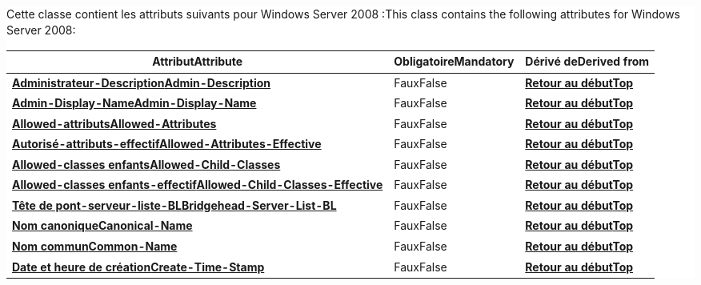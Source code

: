 <span data-ttu-id="192c3-150">Cette classe contient les attributs suivants pour Windows Server 2008 :</span><span class="sxs-lookup"><span data-stu-id="192c3-150">This class contains the following attributes for Windows Server 2008:</span></span>



| <span data-ttu-id="192c3-151">Attribut</span><span class="sxs-lookup"><span data-stu-id="192c3-151">Attribute</span></span>                                                                                          | <span data-ttu-id="192c3-152">Obligatoire</span><span class="sxs-lookup"><span data-stu-id="192c3-152">Mandatory</span></span> | <span data-ttu-id="192c3-153">Dérivé de</span><span class="sxs-lookup"><span data-stu-id="192c3-153">Derived from</span></span>                    |
|----------------------------------------------------------------------------------------------------|-----------|---------------------------------|
| [<span data-ttu-id="192c3-154">**Administrateur-Description**</span><span class="sxs-lookup"><span data-stu-id="192c3-154">**Admin-Description**</span></span>](a-admindescription.md)                                                    | <span data-ttu-id="192c3-155">Faux</span><span class="sxs-lookup"><span data-stu-id="192c3-155">False</span></span>     | [<span data-ttu-id="192c3-156">**Retour au début**</span><span class="sxs-lookup"><span data-stu-id="192c3-156">**Top**</span></span>](c-top.md)<br/> |
| [<span data-ttu-id="192c3-157">**Admin-Display-Name**</span><span class="sxs-lookup"><span data-stu-id="192c3-157">**Admin-Display-Name**</span></span>](a-admindisplayname.md)                                                   | <span data-ttu-id="192c3-158">Faux</span><span class="sxs-lookup"><span data-stu-id="192c3-158">False</span></span>     | [<span data-ttu-id="192c3-159">**Retour au début**</span><span class="sxs-lookup"><span data-stu-id="192c3-159">**Top**</span></span>](c-top.md)<br/> |
| [<span data-ttu-id="192c3-160">**Allowed-attributs**</span><span class="sxs-lookup"><span data-stu-id="192c3-160">**Allowed-Attributes**</span></span>](a-allowedattributes.md)                                                  | <span data-ttu-id="192c3-161">Faux</span><span class="sxs-lookup"><span data-stu-id="192c3-161">False</span></span>     | [<span data-ttu-id="192c3-162">**Retour au début**</span><span class="sxs-lookup"><span data-stu-id="192c3-162">**Top**</span></span>](c-top.md)<br/> |
| [<span data-ttu-id="192c3-163">**Autorisé-attributs-effectif**</span><span class="sxs-lookup"><span data-stu-id="192c3-163">**Allowed-Attributes-Effective**</span></span>](a-allowedattributeseffective.md)                               | <span data-ttu-id="192c3-164">Faux</span><span class="sxs-lookup"><span data-stu-id="192c3-164">False</span></span>     | [<span data-ttu-id="192c3-165">**Retour au début**</span><span class="sxs-lookup"><span data-stu-id="192c3-165">**Top**</span></span>](c-top.md)<br/> |
| [<span data-ttu-id="192c3-166">**Allowed-classes enfants**</span><span class="sxs-lookup"><span data-stu-id="192c3-166">**Allowed-Child-Classes**</span></span>](a-allowedchildclasses.md)                                             | <span data-ttu-id="192c3-167">Faux</span><span class="sxs-lookup"><span data-stu-id="192c3-167">False</span></span>     | [<span data-ttu-id="192c3-168">**Retour au début**</span><span class="sxs-lookup"><span data-stu-id="192c3-168">**Top**</span></span>](c-top.md)<br/> |
| [<span data-ttu-id="192c3-169">**Allowed-classes enfants-effectif**</span><span class="sxs-lookup"><span data-stu-id="192c3-169">**Allowed-Child-Classes-Effective**</span></span>](a-allowedchildclasseseffective.md)                          | <span data-ttu-id="192c3-170">Faux</span><span class="sxs-lookup"><span data-stu-id="192c3-170">False</span></span>     | [<span data-ttu-id="192c3-171">**Retour au début**</span><span class="sxs-lookup"><span data-stu-id="192c3-171">**Top**</span></span>](c-top.md)<br/> |
| [<span data-ttu-id="192c3-172">**Tête de pont-serveur-liste-BL**</span><span class="sxs-lookup"><span data-stu-id="192c3-172">**Bridgehead-Server-List-BL**</span></span>](a-bridgeheadserverlistbl.md)                                      | <span data-ttu-id="192c3-173">Faux</span><span class="sxs-lookup"><span data-stu-id="192c3-173">False</span></span>     | [<span data-ttu-id="192c3-174">**Retour au début**</span><span class="sxs-lookup"><span data-stu-id="192c3-174">**Top**</span></span>](c-top.md)<br/> |
| [<span data-ttu-id="192c3-175">**Nom canonique**</span><span class="sxs-lookup"><span data-stu-id="192c3-175">**Canonical-Name**</span></span>](a-canonicalname.md)                                                          | <span data-ttu-id="192c3-176">Faux</span><span class="sxs-lookup"><span data-stu-id="192c3-176">False</span></span>     | [<span data-ttu-id="192c3-177">**Retour au début**</span><span class="sxs-lookup"><span data-stu-id="192c3-177">**Top**</span></span>](c-top.md)<br/> |
| [<span data-ttu-id="192c3-178">**Nom commun**</span><span class="sxs-lookup"><span data-stu-id="192c3-178">**Common-Name**</span></span>](a-cn.md)                                                                        | <span data-ttu-id="192c3-179">Faux</span><span class="sxs-lookup"><span data-stu-id="192c3-179">False</span></span>     | [<span data-ttu-id="192c3-180">**Retour au début**</span><span class="sxs-lookup"><span data-stu-id="192c3-180">**Top**</span></span>](c-top.md)<br/> |
| [<span data-ttu-id="192c3-181">**Date et heure de création**</span><span class="sxs-lookup"><span data-stu-id="192c3-181">**Create-Time-Stamp**</span></span>](a-createtimestamp.md)                                                     | <span data-ttu-id="192c3-182">Faux</span><span class="sxs-lookup"><span data-stu-id="192c3-182">False</span></span>     | [<span data-ttu-id="192c3-183">**Retour au début**</span><span class="sxs-lookup"><span data-stu-id="192c3-183">**Top**</span></span>](c-top.md)<br/> |